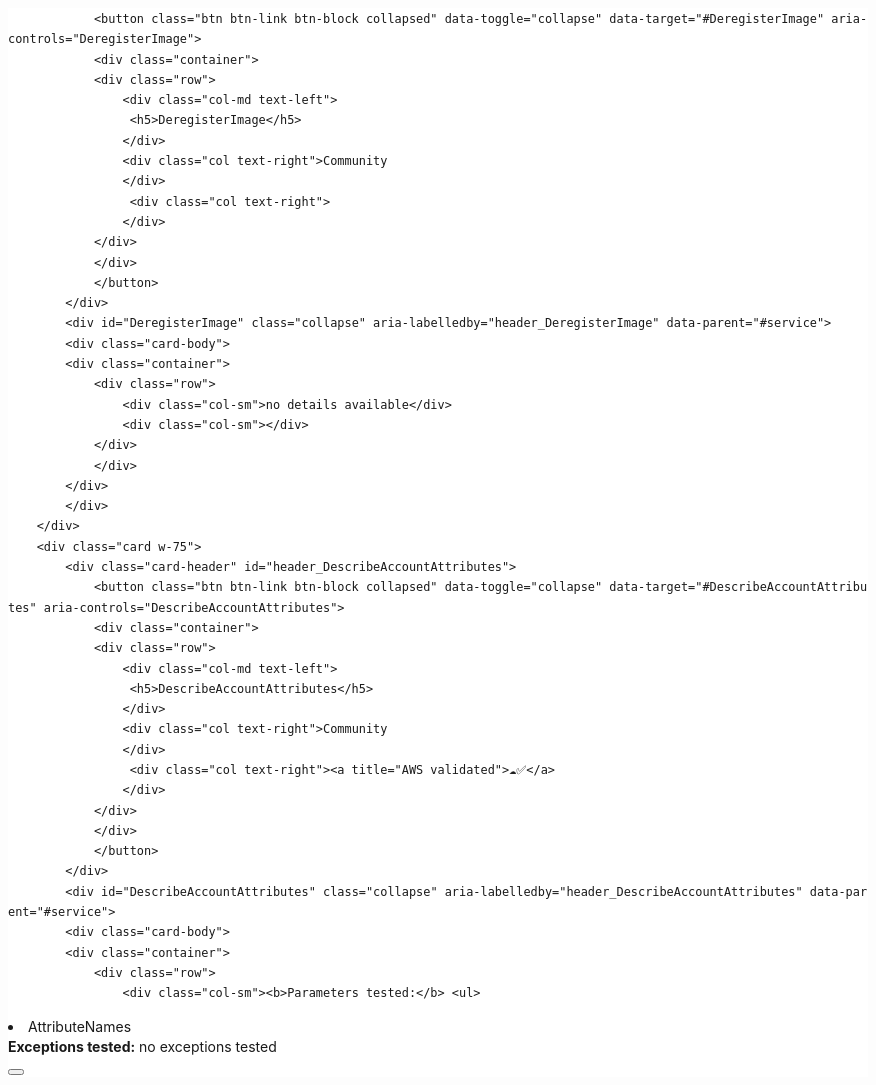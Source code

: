                 <button class="btn btn-link btn-block collapsed" data-toggle="collapse" data-target="#DeregisterImage" aria-controls="DeregisterImage">
                <div class="container">
                <div class="row">
                    <div class="col-md text-left">
                     <h5>DeregisterImage</h5>
                    </div>
                    <div class="col text-right">Community
                    </div>
                     <div class="col text-right">
                    </div>
                </div>
                </div>
                </button>
            </div>
            <div id="DeregisterImage" class="collapse" aria-labelledby="header_DeregisterImage" data-parent="#service">
            <div class="card-body">
            <div class="container">
                <div class="row">
                    <div class="col-sm">no details available</div>
                    <div class="col-sm"></div>
                </div>
                </div>
            </div>
            </div>
        </div>
        <div class="card w-75">
            <div class="card-header" id="header_DescribeAccountAttributes">
                <button class="btn btn-link btn-block collapsed" data-toggle="collapse" data-target="#DescribeAccountAttributes" aria-controls="DescribeAccountAttributes">
                <div class="container">
                <div class="row">
                    <div class="col-md text-left">
                     <h5>DescribeAccountAttributes</h5>
                    </div>
                    <div class="col text-right">Community
                    </div>
                     <div class="col text-right"><a title="AWS validated">☁✅</a>
                    </div>
                </div>
                </div>
                </button>
            </div>
            <div id="DescribeAccountAttributes" class="collapse" aria-labelledby="header_DescribeAccountAttributes" data-parent="#service">
            <div class="card-body">
            <div class="container">
                <div class="row">
                    <div class="col-sm"><b>Parameters tested:</b> <ul>
  <li>AttributeNames</li>
</ul></div>
                    <div class="col-sm"><b>Exceptions tested:</b> no exceptions tested</div>
                </div>
                </div>
            </div>
            </div>
        </div>
        <div class="card w-75">
            <div class="card-header" id="header_DescribeAddresses">
                <button class="btn btn-link btn-block collapsed" data-toggle="collapse" data-target="#DescribeAddresses" aria-controls="DescribeAddresses">
                <div class="container">
                <div class="row">